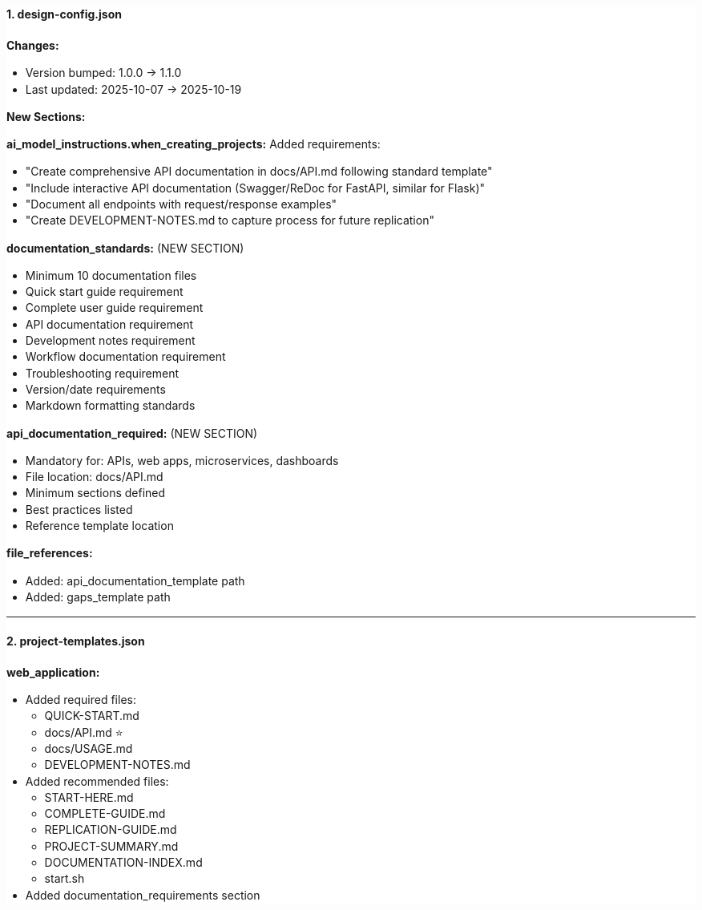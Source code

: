 #### 1. design-config.json

**Changes:**
- Version bumped: 1.0.0 → 1.1.0
- Last updated: 2025-10-07 → 2025-10-19

**New Sections:**

**ai_model_instructions.when_creating_projects:**
Added requirements:
- "Create comprehensive API documentation in docs/API.md following standard template"
- "Include interactive API documentation (Swagger/ReDoc for FastAPI, similar for Flask)"
- "Document all endpoints with request/response examples"
- "Create DEVELOPMENT-NOTES.md to capture process for future replication"

**documentation_standards:** (NEW SECTION)
- Minimum 10 documentation files
- Quick start guide requirement
- Complete user guide requirement
- API documentation requirement
- Development notes requirement
- Workflow documentation requirement
- Troubleshooting requirement
- Version/date requirements
- Markdown formatting standards

**api_documentation_required:** (NEW SECTION)
- Mandatory for: APIs, web apps, microservices, dashboards
- File location: docs/API.md
- Minimum sections defined
- Best practices listed
- Reference template location

**file_references:**
- Added: api_documentation_template path
- Added: gaps_template path

---

#### 2. project-templates.json

**web_application:**
- Added required files:
  - QUICK-START.md
  - docs/API.md ⭐
  - docs/USAGE.md
  - DEVELOPMENT-NOTES.md
- Added recommended files:
  - START-HERE.md
  - COMPLETE-GUIDE.md
  - REPLICATION-GUIDE.md
  - PROJECT-SUMMARY.md
  - DOCUMENTATION-INDEX.md
  - start.sh
- Added documentation_requirements section
